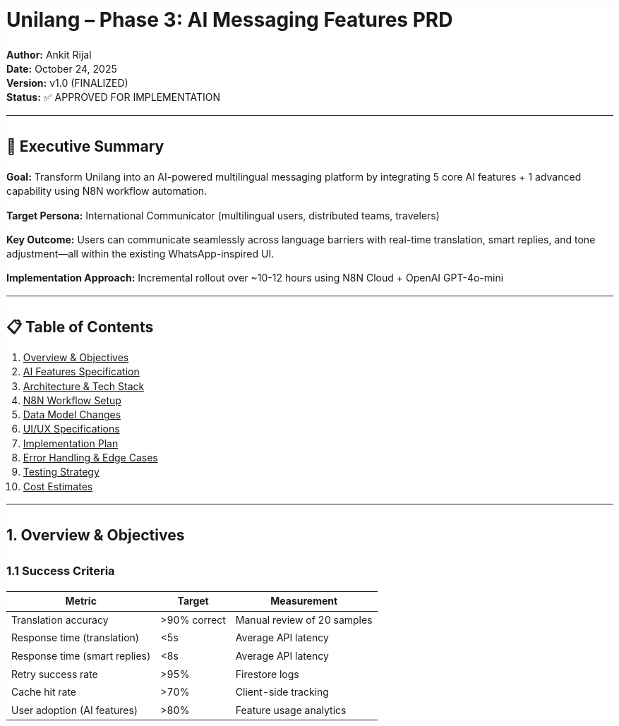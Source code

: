 # Unilang – Phase 3: AI Messaging Features PRD

**Author:** Ankit Rijal  
**Date:** October 24, 2025  
**Version:** v1.0 (FINALIZED)  
**Status:** ✅ APPROVED FOR IMPLEMENTATION

---

## 🎯 Executive Summary

**Goal:** Transform Unilang into an AI-powered multilingual messaging platform by integrating 5 core AI features + 1 advanced capability using N8N workflow automation.

**Target Persona:** International Communicator (multilingual users, distributed teams, travelers)

**Key Outcome:** Users can communicate seamlessly across language barriers with real-time translation, smart replies, and tone adjustment—all within the existing WhatsApp-inspired UI.

**Implementation Approach:** Incremental rollout over ~10-12 hours using N8N Cloud + OpenAI GPT-4o-mini

---

## 📋 Table of Contents

1. [Overview & Objectives](#1-overview--objectives)
2. [AI Features Specification](#2-ai-features-specification)
3. [Architecture & Tech Stack](#3-architecture--tech-stack)
4. [N8N Workflow Setup](#4-n8n-workflow-setup)
5. [Data Model Changes](#5-data-model-changes)
6. [UI/UX Specifications](#6-uiux-specifications)
7. [Implementation Plan](#7-implementation-plan)
8. [Error Handling & Edge Cases](#8-error-handling--edge-cases)
9. [Testing Strategy](#9-testing-strategy)
10. [Cost Estimates](#10-cost-estimates)

---

## 1. Overview & Objectives

### 1.1 Success Criteria

| Metric                        | Target       | Measurement                 |
| ----------------------------- | ------------ | --------------------------- |
| Translation accuracy          | >90% correct | Manual review of 20 samples |
| Response time (translation)   | <5s          | Average API latency         |
| Response time (smart replies) | <8s          | Average API latency         |
| Retry success rate            | >95%         | Firestore logs              |
| Cache hit rate                | >70%         | Client-side tracking        |
| User adoption (AI features)   | >80%         | Feature usage analytics     |
